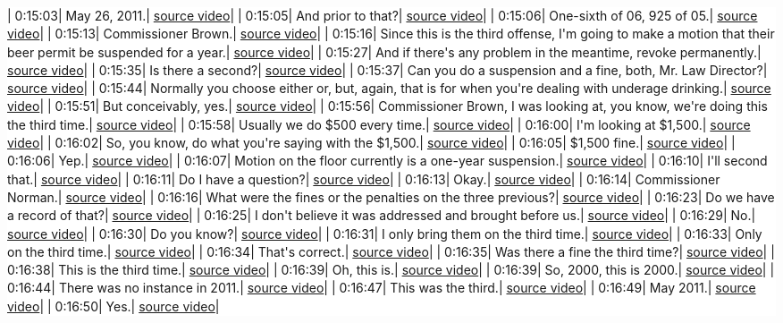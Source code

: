 | 0:15:03| May 26, 2011.| [source video](https://archive.org/details/cocom110627?start=903)|
| 0:15:05| And prior to that?| [source video](https://archive.org/details/cocom110627?start=905)|
| 0:15:06| One-sixth of 06, 925 of 05.| [source video](https://archive.org/details/cocom110627?start=906)|
| 0:15:13| Commissioner Brown.| [source video](https://archive.org/details/cocom110627?start=913)|
| 0:15:16| Since this is the third offense, I'm going to make a motion that their beer permit be suspended for a year.| [source video](https://archive.org/details/cocom110627?start=916)|
| 0:15:27| And if there's any problem in the meantime, revoke permanently.| [source video](https://archive.org/details/cocom110627?start=927)|
| 0:15:35| Is there a second?| [source video](https://archive.org/details/cocom110627?start=935)|
| 0:15:37| Can you do a suspension and a fine, both, Mr. Law Director?| [source video](https://archive.org/details/cocom110627?start=937)|
| 0:15:44| Normally you choose either or, but, again, that is for when you're dealing with underage drinking.| [source video](https://archive.org/details/cocom110627?start=944)|
| 0:15:51| But conceivably, yes.| [source video](https://archive.org/details/cocom110627?start=951)|
| 0:15:56| Commissioner Brown, I was looking at, you know, we're doing this the third time.| [source video](https://archive.org/details/cocom110627?start=956)|
| 0:15:58| Usually we do $500 every time.| [source video](https://archive.org/details/cocom110627?start=958)|
| 0:16:00| I'm looking at $1,500.| [source video](https://archive.org/details/cocom110627?start=960)|
| 0:16:02| So, you know, do what you're saying with the $1,500.| [source video](https://archive.org/details/cocom110627?start=962)|
| 0:16:05| $1,500 fine.| [source video](https://archive.org/details/cocom110627?start=965)|
| 0:16:06| Yep.| [source video](https://archive.org/details/cocom110627?start=966)|
| 0:16:07| Motion on the floor currently is a one-year suspension.| [source video](https://archive.org/details/cocom110627?start=967)|
| 0:16:10| I'll second that.| [source video](https://archive.org/details/cocom110627?start=970)|
| 0:16:11| Do I have a question?| [source video](https://archive.org/details/cocom110627?start=971)|
| 0:16:13| Okay.| [source video](https://archive.org/details/cocom110627?start=973)|
| 0:16:14| Commissioner Norman.| [source video](https://archive.org/details/cocom110627?start=974)|
| 0:16:16| What were the fines or the penalties on the three previous?| [source video](https://archive.org/details/cocom110627?start=976)|
| 0:16:23| Do we have a record of that?| [source video](https://archive.org/details/cocom110627?start=983)|
| 0:16:25| I don't believe it was addressed and brought before us.| [source video](https://archive.org/details/cocom110627?start=985)|
| 0:16:29| No.| [source video](https://archive.org/details/cocom110627?start=989)|
| 0:16:30| Do you know?| [source video](https://archive.org/details/cocom110627?start=990)|
| 0:16:31| I only bring them on the third time.| [source video](https://archive.org/details/cocom110627?start=991)|
| 0:16:33| Only on the third time.| [source video](https://archive.org/details/cocom110627?start=993)|
| 0:16:34| That's correct.| [source video](https://archive.org/details/cocom110627?start=994)|
| 0:16:35| Was there a fine the third time?| [source video](https://archive.org/details/cocom110627?start=995)|
| 0:16:38| This is the third time.| [source video](https://archive.org/details/cocom110627?start=998)|
| 0:16:39| Oh, this is.| [source video](https://archive.org/details/cocom110627?start=999)|
| 0:16:39| So, 2000, this is 2000.| [source video](https://archive.org/details/cocom110627?start=999)|
| 0:16:44| There was no instance in 2011.| [source video](https://archive.org/details/cocom110627?start=1004)|
| 0:16:47| This was the third.| [source video](https://archive.org/details/cocom110627?start=1007)|
| 0:16:49| May 2011.| [source video](https://archive.org/details/cocom110627?start=1009)|
| 0:16:50| Yes.| [source video](https://archive.org/details/cocom110627?start=1010)|